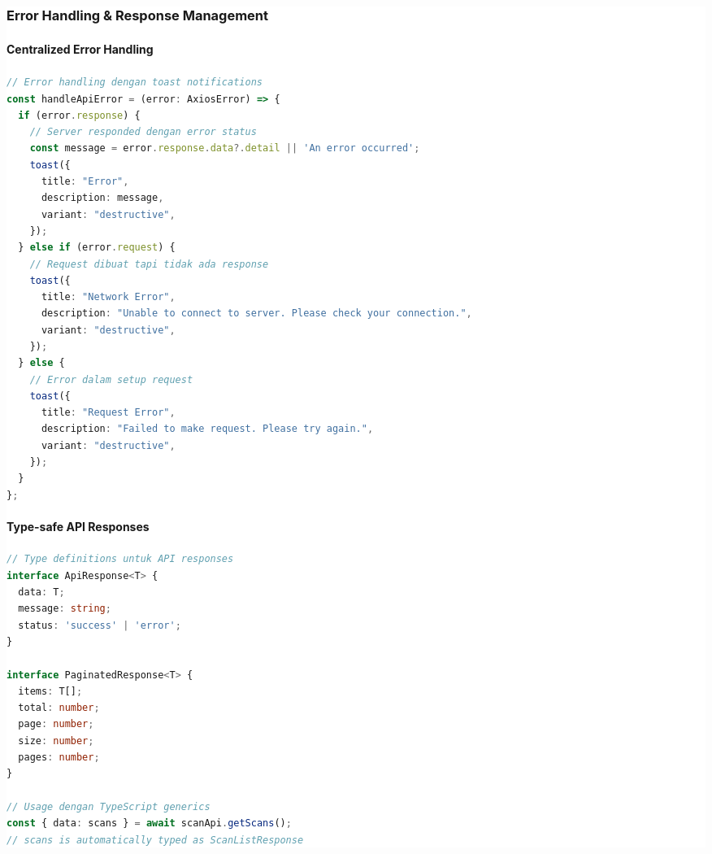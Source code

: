 ### Error Handling & Response Management

#### Centralized Error Handling
```typescript
// Error handling dengan toast notifications
const handleApiError = (error: AxiosError) => {
  if (error.response) {
    // Server responded dengan error status
    const message = error.response.data?.detail || 'An error occurred';
    toast({
      title: "Error",
      description: message,
      variant: "destructive",
    });
  } else if (error.request) {
    // Request dibuat tapi tidak ada response
    toast({
      title: "Network Error",
      description: "Unable to connect to server. Please check your connection.",
      variant: "destructive",
    });
  } else {
    // Error dalam setup request
    toast({
      title: "Request Error",
      description: "Failed to make request. Please try again.",
      variant: "destructive",
    });
  }
};
```

#### Type-safe API Responses
```typescript
// Type definitions untuk API responses
interface ApiResponse<T> {
  data: T;
  message: string;
  status: 'success' | 'error';
}

interface PaginatedResponse<T> {
  items: T[];
  total: number;
  page: number;
  size: number;
  pages: number;
}

// Usage dengan TypeScript generics
const { data: scans } = await scanApi.getScans();
// scans is automatically typed as ScanListResponse
```

